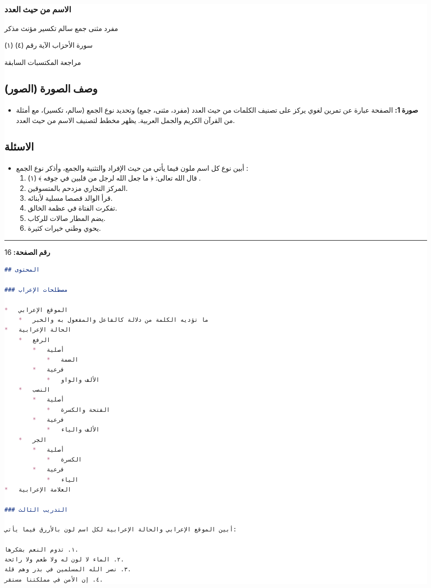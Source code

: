 ### الاسم من حيث العدد

مفرد
مثنى
جمع
سالم
تكسير
مؤنث
مذكر

(۱) سورة الأحزاب الآية رقم (٤)

مراجعة المكتسبات السابقة

## وصف الصورة (الصور)

*   **صورة 1:** الصفحة عبارة عن تمرين لغوي يركز على تصنيف الكلمات من حيث العدد (مفرد، مثنى، جمع) وتحديد نوع الجمع (سالم، تكسير)، مع أمثلة من القرآن الكريم والجمل العربية. يظهر مخطط لتصنيف الاسم من حيث العدد.

## الاسئلة
*   أبين نوع كل اسم ملون فيما يأتي من حيث الإفراد والتثنية والجمع، وأذكر نوع الجمع :
    1.  قال الله تعالى: ﴿ ما جعل الله لرجل من قلبين في جوفه ﴾ (۱) .
    2.  المركز التجاري مزدحم بالمتسوقين.
    3.  قرأ الوالد قصصا مسلية لأبنائه.
    4.  تفكرت الفتاة في عظمة الخالق.
    5.  يضم المطار صالات للركاب.
    6.  يحوي وطني خيرات كثيرة.
-----------------------------------------

**رقم الصفحة:** 16
```markdown
## المحتوى

### مصطلحات الإعراب

*   الموقع الإعرابي
    *   ما تؤديه الكلمة من دلالة كالفاعل والمفعول به والخبر
*   الحالة الإعرابية
    *   الرفع
        *   أصلية
            *   الضمة
        *   فرعية
            *   الألف والواو
    *   النصب
        *   أصلية
            *   الفتحة والكسرة
        *   فرعية
            *   الألف والياء
    *   الجر
        *   أصلية
            *   الكسرة
        *   فرعية
            *   الياء
*   العلامة الإعرابية

### التدريب الثالث

أبين الموقع الإعرابي والحالة الإعرابية لكل اسم لون بالأررق فيما يأتي:

١. تدوم النعم بشكرها.
٢. الماء لا لون له ولا طعم ولا رائحة.
٣. نصر الله المسلمين في بدر وهم قلة.
٤. إن الأمن في مملكتنا مستقر.
```